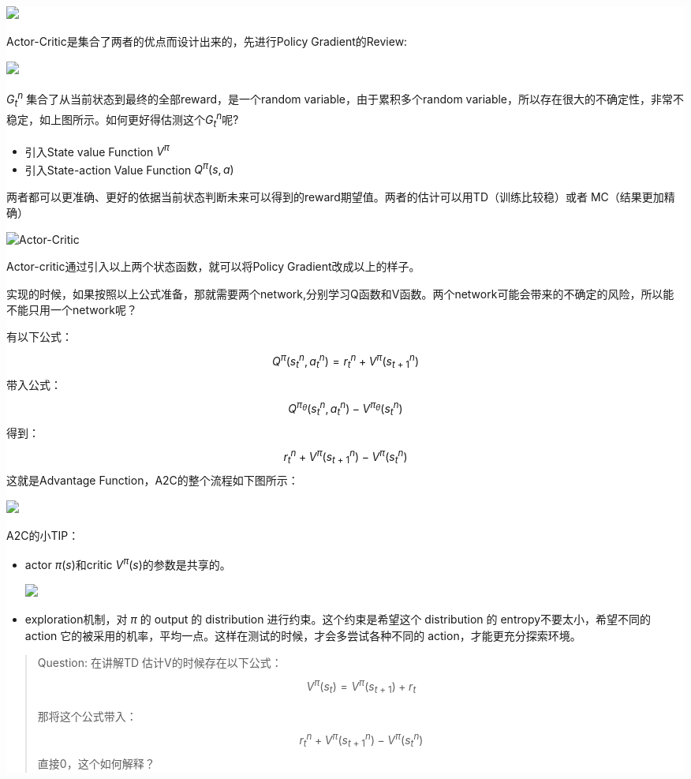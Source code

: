 ![](https://img-blog.csdnimg.cn/20201101223609197.png?x-oss-process=image/watermark,type_ZmFuZ3poZW5naGVpdGk,shadow_10,text_aHR0cHM6Ly9ibG9nLmNzZG4ubmV0L0REX1BQX0pK,size_16,color_FFFFFF,t_70#pic_center)

Actor-Critic是集合了两者的优点而设计出来的，先进行Policy Gradient的Review:

![](https://img-blog.csdnimg.cn/20201101224156494.png?x-oss-process=image/watermark,type_ZmFuZ3poZW5naGVpdGk,shadow_10,text_aHR0cHM6Ly9ibG9nLmNzZG4ubmV0L0REX1BQX0pK,size_16,color_FFFFFF,t_70#pic_center)

$G_t^n$ 集合了从当前状态到最终的全部reward，是一个random variable，由于累积多个random variable，所以存在很大的不确定性，非常不稳定，如上图所示。如何更好得估测这个$G_t^n$呢?

- 引入State value Function $V^\pi$
- 引入State-action Value Function $Q^\pi(s,a)$ 

两者都可以更准确、更好的依据当前状态判断未来可以得到的reward期望值。两者的估计可以用TD（训练比较稳）或者 MC（结果更加精确）

![Actor-Critic](https://img-blog.csdnimg.cn/20201101224829953.png?x-oss-process=image/watermark,type_ZmFuZ3poZW5naGVpdGk,shadow_10,text_aHR0cHM6Ly9ibG9nLmNzZG4ubmV0L0REX1BQX0pK,size_16,color_FFFFFF,t_70#pic_center)

Actor-critic通过引入以上两个状态函数，就可以将Policy Gradient改成以上的样子。

实现的时候，如果按照以上公式准备，那就需要两个network,分别学习Q函数和V函数。两个network可能会带来的不确定的风险，所以能不能只用一个network呢？

有以下公式：
$$
Q^{\pi}\left(s_{t}^{n}, a_{t}^{n}\right)=r_{t}^{n}+V^{\pi}\left(s_{t+1}^{n}\right)
$$
带入公式：
$$
Q^{\pi_{\theta}}\left(s_{t}^{n}, a_{t}^{n}\right)-V^{\pi_{\theta}}\left(s_{t}^{n}\right)
$$
得到：
$$
r_{t}^{n}+V^{\pi}\left(s_{t+1}^{n}\right)-V^{\pi}\left(s_{t}^{n}\right)
$$
这就是Advantage Function，A2C的整个流程如下图所示：

![](https://img-blog.csdnimg.cn/20201101225739976.png?x-oss-process=image/watermark,type_ZmFuZ3poZW5naGVpdGk,shadow_10,text_aHR0cHM6Ly9ibG9nLmNzZG4ubmV0L0REX1BQX0pK,size_16,color_FFFFFF,t_70#pic_center)

A2C的小TIP：

- actor $\pi(s)$和critic $V^\pi(s)$的参数是共享的。

  ![](https://img-blog.csdnimg.cn/20201101231022334.png#pic_center)

- exploration机制，对 $\pi$ 的 output 的 distribution 进行约束。这个约束是希望这个 distribution 的 entropy不要太小，希望不同的 action 它的被采用的机率，平均一点。这样在测试的时候，才会多尝试各种不同的 action，才能更充分探索环境。

> Question: 在讲解TD 估计V的时候存在以下公式：
> $$
> V^{\pi}\left(s_{t}\right)=V^{\pi}\left(s_{t+1}\right)+r_{t}
> $$
>
> 那将这个公式带入：
> $$
> r_{t}^{n}+V^{\pi}\left(s_{t+1}^{n}\right)-V^{\pi}\left(s_{t}^{n}\right)
> $$
> 直接0，这个如何解释？
